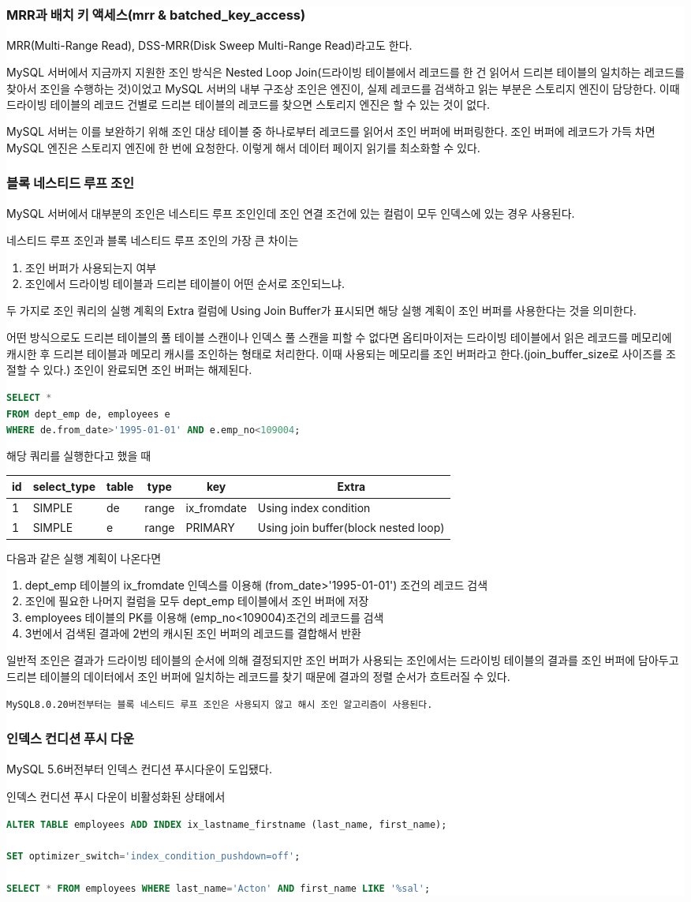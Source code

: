 ### MRR과 배치 키 액세스(mrr & batched_key_access)

MRR(Multi-Range Read), DSS-MRR(Disk Sweep Multi-Range Read)라고도 한다.

MySQL 서버에서 지금까지 지원한 조인 방식은 Nested Loop Join(드라이빙 테이블에서 레코드를 한 건 읽어서 드리븐 테이블의 일치하는 레코드를 찾아서 조인을 수행하는 것)이었고 MySQL 서버의 내부 구조상 조인은 엔진이, 실제 레코드를 검색하고 읽는 부분은 스토리지 엔진이 담당한다. 이때 드라이빙 테이블의 레코드 건별로 드리븐 테이블의 레코드를 찾으면 스토리지 엔진은 할 수 있는 것이 없다.

MySQL 서버는 이를 보완하기 위해 조인 대상 테이블 중 하나로부터 레코드를 읽어서 조인 버퍼에 버퍼링한다. 조인 버퍼에 레코드가 가득 차면 MySQL 엔진은 스토리지 엔진에 한 번에 요청한다. 이렇게 해서 데이터 페이지 읽기를 최소화할 수 있다.

### 블록 네스티드 루프 조인
MySQL 서버에서 대부분의 조인은 네스티드 루프 조인인데 조인 연결 조건에 있는 컬럼이 모두 인덱스에 있는 경우 사용된다.

네스티드 루프 조인과 블록 네스티드 루프 조인의 가장 큰 차이는 

1. 조인 버퍼가 사용되는지 여부
2. 조인에서 드라이빙 테이블과 드리븐 테이블이 어떤 순서로 조인되느냐.

두 가지로 조인 쿼리의 실행 계획의 Extra 컬럼에 Using Join Buffer가 표시되면 해당 실행 계획이 조인 버퍼를 사용한다는 것을 의미한다.

어떤 방식으로도 드리븐 테이블의 풀 테이블 스캔이나 인덱스 풀 스캔을 피할 수 없다면 옵티마이저는 드라이빙 테이블에서 읽은 레코드를 메모리에 캐시한 후 드리븐 테이블과 메모리 캐시를 조인하는 형태로 처리한다. 이때 사용되는 메모리를 조인 버퍼라고 한다.(join_buffer_size로 사이즈를 조절할 수 있다.) 조인이 완료되면 조인 버퍼는 해제된다.

```sql
SELECT *
FROM dept_emp de, employees e
WHERE de.from_date>'1995-01-01' AND e.emp_no<109004;
```

해당 쿼리를 실행한다고 했을 때 

|id|select_type|table|type|key|Extra|
|--|--|--|--|--|--|
|1|SIMPLE|de|range|ix_fromdate|Using index condition|
|1|SIMPLE|e|range|PRIMARY|Using join buffer(block nested loop)|

다음과 같은 실행 계획이 나온다면
1. dept_emp 테이블의 ix_fromdate 인덱스를 이용해 (from_date>'1995-01-01') 조건의 레코드 검색
2. 조인에 필요한 나머지 컬럼을 모두 dept_emp 테이블에서 조인 버퍼에 저장
3. employees 테이블의 PK를 이용해 (emp_no<109004)조건의 레코드를 검색
4. 3번에서 검색된 결과에 2번의 캐시된 조인 버퍼의 레코드를 결합해서 반환

일반적 조인은 결과가 드라이빙 테이블의 순서에 의해 결정되지만 조인 버퍼가 사용되는 조인에서는 드라이빙 테이블의 결과를 조인 버퍼에 담아두고 드리븐 테이블의 데이터에서 조인 버퍼에 일치하는 레코드를 찾기 때문에 결과의 정렬 순서가 흐트러질 수 있다.

```markdown
MySQL8.0.20버전부터는 블록 네스티드 루프 조인은 사용되지 않고 해시 조인 알고리즘이 사용된다.
```

### 인덱스 컨디션 푸시 다운
MySQL 5.6버전부터 인덱스 컨디션 푸시다운이 도입됐다.

인덱스 컨디션 푸시 다운이 비활성화된 상태에서

```sql
ALTER TABLE employees ADD INDEX ix_lastname_firstname (last_name, first_name);

SET optimizer_switch='index_condition_pushdown=off';

SELECT * FROM employees WHERE last_name='Acton' AND first_name LIKE '%sal';
```
